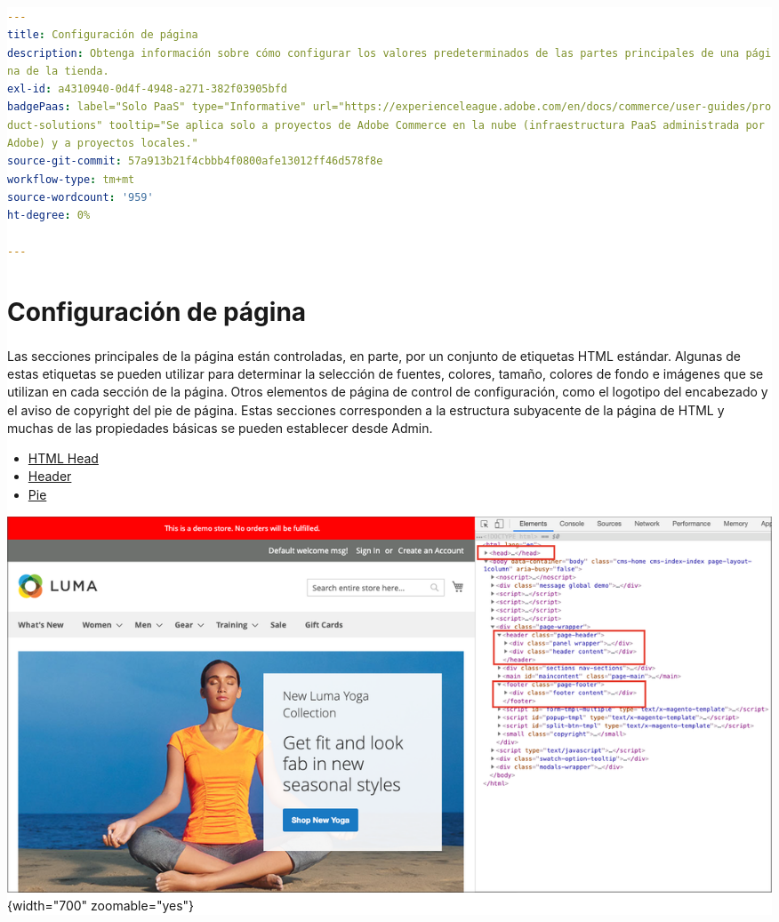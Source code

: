```yaml
---
title: Configuración de página
description: Obtenga información sobre cómo configurar los valores predeterminados de las partes principales de una página de la tienda.
exl-id: a4310940-0d4f-4948-a271-382f03905bfd
badgePaas: label="Solo PaaS" type="Informative" url="https://experienceleague.adobe.com/en/docs/commerce/user-guides/product-solutions" tooltip="Se aplica solo a proyectos de Adobe Commerce en la nube (infraestructura PaaS administrada por Adobe) y a proyectos locales."
source-git-commit: 57a913b21f4cbbb4f0800afe13012ff46d578f8e
workflow-type: tm+mt
source-wordcount: '959'
ht-degree: 0%

---
```


# Configuración de página

Las secciones principales de la página están controladas, en parte, por un conjunto de etiquetas HTML estándar. Algunas de estas etiquetas se pueden utilizar para determinar la selección de fuentes, colores, tamaño, colores de fondo e imágenes que se utilizan en cada sección de la página. Otros elementos de página de control de configuración, como el logotipo del encabezado y el aviso de copyright del pie de página. Estas secciones corresponden a la estructura subyacente de la página de HTML y muchas de las propiedades básicas se pueden establecer desde Admin.

- [HTML Head](#html-head)
- [Header](#header)
- [Pie](#footer)

![Secciones de página de HTML](./assets/storefront-home-html-inspect.png){width="700" zoomable="yes"}

